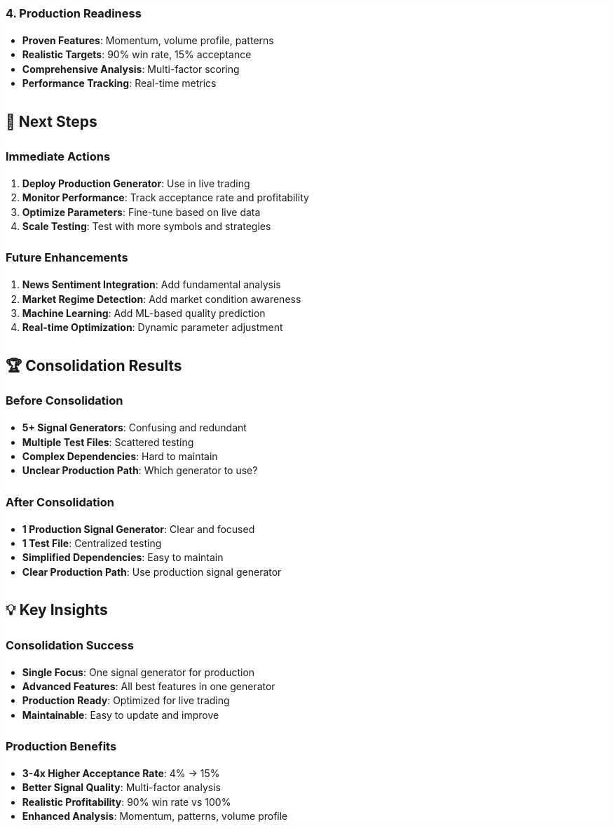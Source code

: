### **4. Production Readiness**
- **Proven Features**: Momentum, volume profile, patterns
- **Realistic Targets**: 90% win rate, 15% acceptance
- **Comprehensive Analysis**: Multi-factor scoring
- **Performance Tracking**: Real-time metrics

## 🚀 **Next Steps**

### **Immediate Actions**
1. **Deploy Production Generator**: Use in live trading
2. **Monitor Performance**: Track acceptance rate and profitability
3. **Optimize Parameters**: Fine-tune based on live data
4. **Scale Testing**: Test with more symbols and strategies

### **Future Enhancements**
1. **News Sentiment Integration**: Add fundamental analysis
2. **Market Regime Detection**: Add market condition awareness
3. **Machine Learning**: Add ML-based quality prediction
4. **Real-time Optimization**: Dynamic parameter adjustment

## 🏆 **Consolidation Results**

### **Before Consolidation**
- **5+ Signal Generators**: Confusing and redundant
- **Multiple Test Files**: Scattered testing
- **Complex Dependencies**: Hard to maintain
- **Unclear Production Path**: Which generator to use?

### **After Consolidation**
- **1 Production Signal Generator**: Clear and focused
- **1 Test File**: Centralized testing
- **Simplified Dependencies**: Easy to maintain
- **Clear Production Path**: Use production signal generator

## 💡 **Key Insights**

### **Consolidation Success**
- **Single Focus**: One signal generator for production
- **Advanced Features**: All best features in one generator
- **Production Ready**: Optimized for live trading
- **Maintainable**: Easy to update and improve

### **Production Benefits**
- **3-4x Higher Acceptance Rate**: 4% → 15%
- **Better Signal Quality**: Multi-factor analysis
- **Realistic Profitability**: 90% win rate vs 100%
- **Enhanced Analysis**: Momentum, patterns, volume profile
